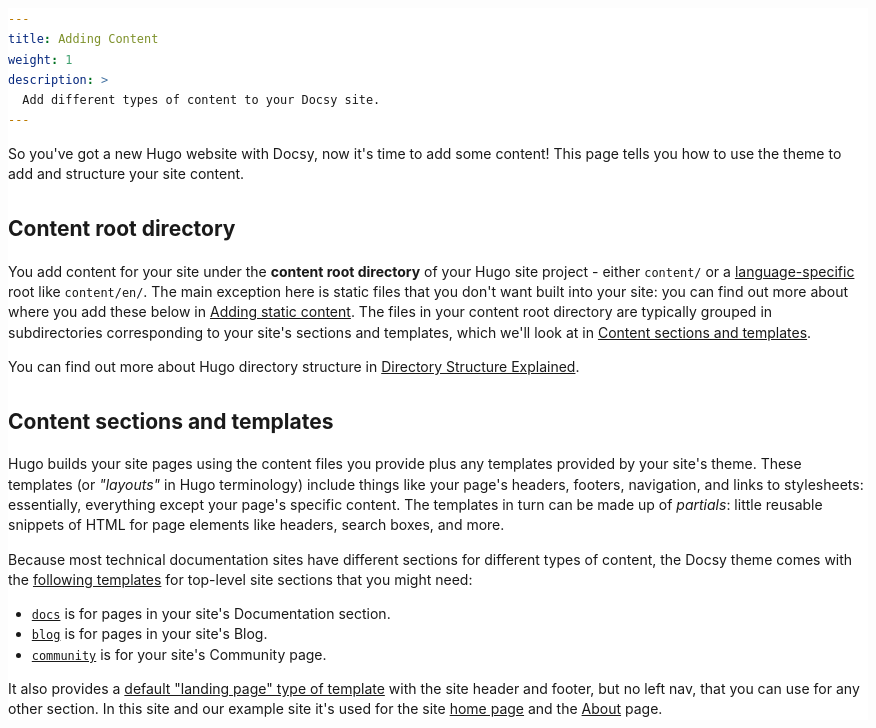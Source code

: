 ```yaml
---
title: Adding Content
weight: 1
description: >
  Add different types of content to your Docsy site.
---
```


So you've got a new Hugo website with Docsy, now it's time to add some content!
This page tells you how to use the theme to add and structure your site content.

## Content root directory

You add content for your site under the **content root directory** of your Hugo
site project - either `content/` or a [language-specific](/docs/language/) root
like `content/en/`. The main exception here is static files that you don't want
built into your site: you can find out more about where you add these below in
[Adding static content](#adding-static-content). The files in your content root
directory are typically grouped in subdirectories corresponding to your site's
sections and templates, which we'll look at in
[Content sections and templates](#content-sections-and-templates).

You can find out more about Hugo directory structure in
[Directory Structure Explained](https://gohugo.io/getting-started/directory-structure/#directory-structure-explained).

## Content sections and templates

Hugo builds your site pages using the content files you provide plus any
templates provided by your site's theme. These templates (or _"layouts"_ in Hugo
terminology) include things like your page's headers, footers, navigation, and
links to stylesheets: essentially, everything except your page's specific
content. The templates in turn can be made up of _partials_: little reusable
snippets of HTML for page elements like headers, search boxes, and more.

Because most technical documentation sites have different sections for different
types of content, the Docsy theme comes with the
[following templates](https://github.com/google/docsy/tree/main/layouts) for
top-level site sections that you might need:

- [`docs`](https://github.com/google/docsy/tree/main/layouts/docs) is for pages
  in your site's Documentation section.
- [`blog`](https://github.com/google/docsy/tree/main/layouts/blog) is for pages
  in your site's Blog.
- [`community`](https://github.com/google/docsy/tree/main/layouts/community) is
  for your site's Community page.

It also provides a
[default "landing page" type of template](https://github.com/google/docsy/tree/main/layouts/_default)
with the site header and footer, but no left nav, that you can use for any other
section. In this site and our example site it's used for the site [home page](/)
and the [About](/about/) page.
